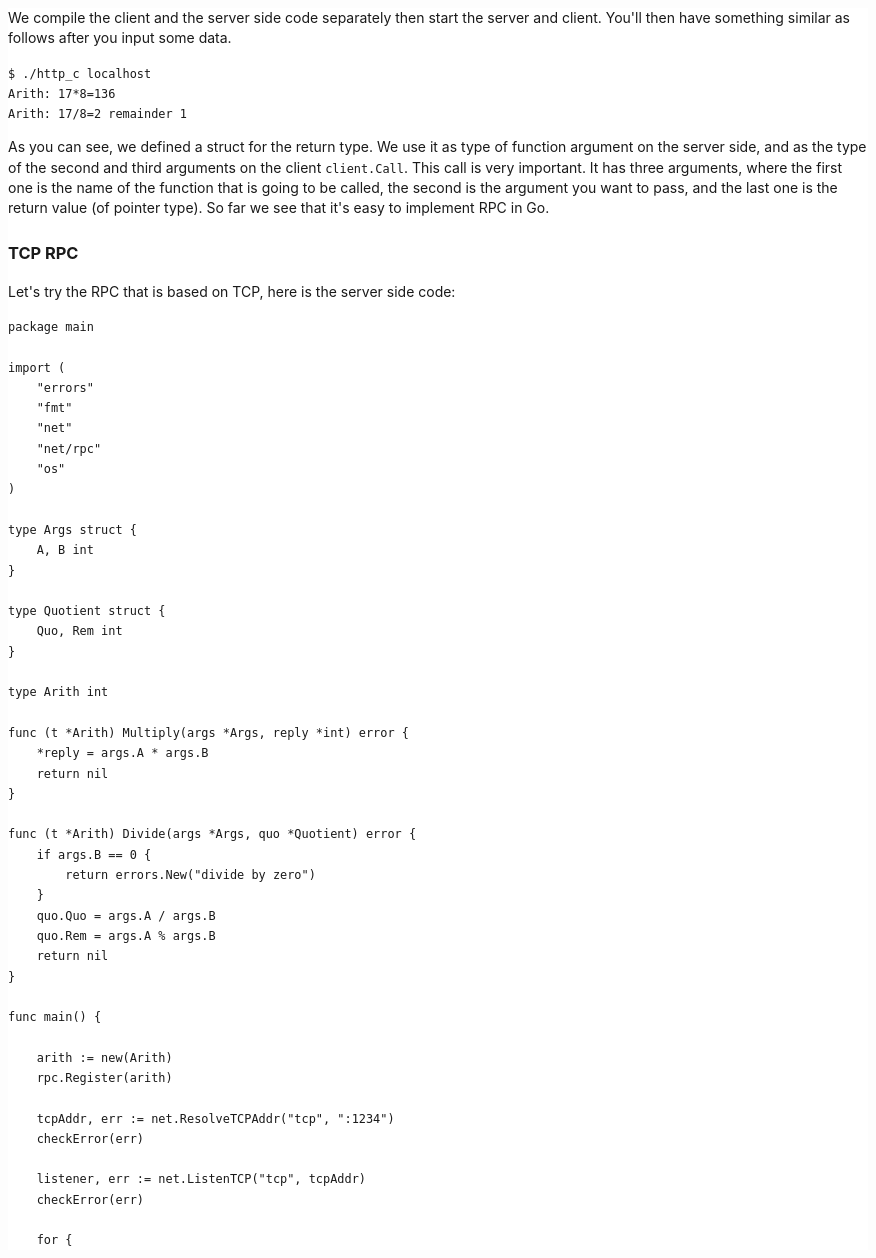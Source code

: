 We compile the client and the server side code separately then start the server and client. You'll then have something similar as follows after you input some data.

```
$ ./http_c localhost
Arith: 17*8=136
Arith: 17/8=2 remainder 1
```

As you can see, we defined a struct for the return type. We use it as type of function argument on the server side, and as the type of the second and third arguments on the client `client.Call`. This call is very important. It has three arguments, where the first one is the name of the function that is going to be called, the second is the argument you want to pass, and the last one is the return value (of pointer type). So far we see that it's easy to implement RPC in Go.

### TCP RPC

Let's try the RPC that is based on TCP, here is the server side code:

```
package main

import (
	"errors"
	"fmt"
	"net"
	"net/rpc"
	"os"
)

type Args struct {
	A, B int
}

type Quotient struct {
	Quo, Rem int
}

type Arith int

func (t *Arith) Multiply(args *Args, reply *int) error {
	*reply = args.A * args.B
	return nil
}

func (t *Arith) Divide(args *Args, quo *Quotient) error {
	if args.B == 0 {
		return errors.New("divide by zero")
	}
	quo.Quo = args.A / args.B
	quo.Rem = args.A % args.B
	return nil
}

func main() {

	arith := new(Arith)
	rpc.Register(arith)

	tcpAddr, err := net.ResolveTCPAddr("tcp", ":1234")
	checkError(err)

	listener, err := net.ListenTCP("tcp", tcpAddr)
	checkError(err)

	for {
```